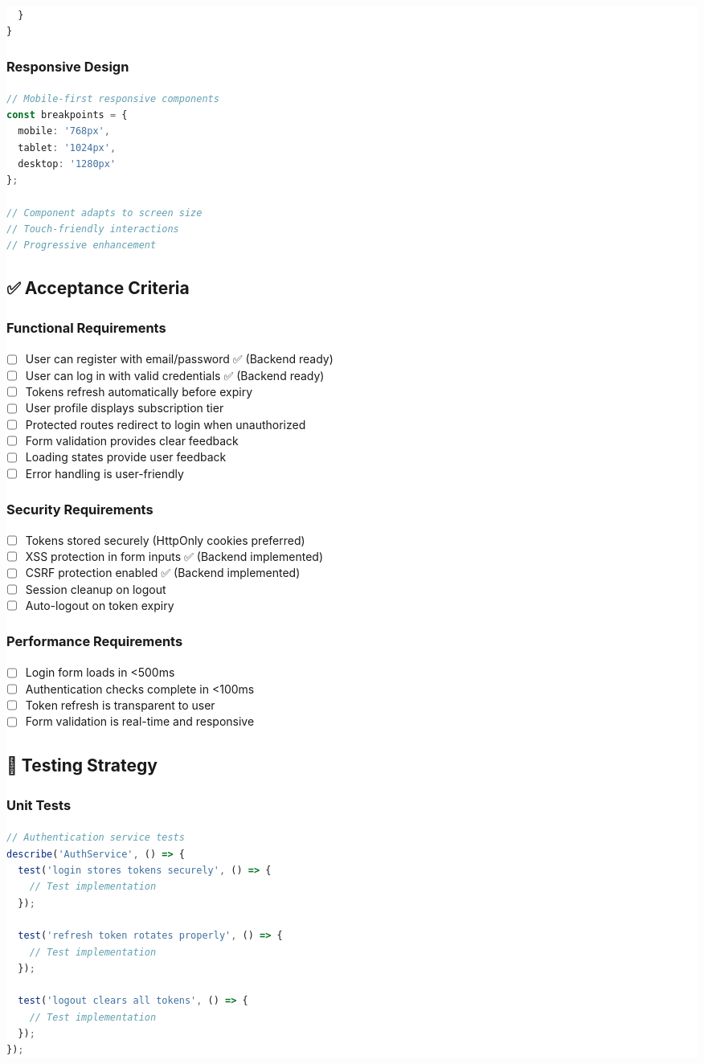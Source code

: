 ```scss
  }
}
```

### **Responsive Design**
```typescript
// Mobile-first responsive components
const breakpoints = {
  mobile: '768px',
  tablet: '1024px', 
  desktop: '1280px'
};

// Component adapts to screen size
// Touch-friendly interactions
// Progressive enhancement
```

## ✅ **Acceptance Criteria**

### **Functional Requirements**
- [ ] User can register with email/password ✅ (Backend ready)
- [ ] User can log in with valid credentials ✅ (Backend ready)  
- [ ] Tokens refresh automatically before expiry
- [ ] User profile displays subscription tier
- [ ] Protected routes redirect to login when unauthorized
- [ ] Form validation provides clear feedback
- [ ] Loading states provide user feedback
- [ ] Error handling is user-friendly

### **Security Requirements**
- [ ] Tokens stored securely (HttpOnly cookies preferred)
- [ ] XSS protection in form inputs  ✅ (Backend implemented)
- [ ] CSRF protection enabled ✅ (Backend implemented)
- [ ] Session cleanup on logout
- [ ] Auto-logout on token expiry

### **Performance Requirements**
- [ ] Login form loads in <500ms
- [ ] Authentication checks complete in <100ms  
- [ ] Token refresh is transparent to user
- [ ] Form validation is real-time and responsive

## 🧪 **Testing Strategy**

### **Unit Tests**
```typescript
// Authentication service tests
describe('AuthService', () => {
  test('login stores tokens securely', () => {
    // Test implementation
  });
  
  test('refresh token rotates properly', () => {
    // Test implementation  
  });
  
  test('logout clears all tokens', () => {
    // Test implementation
  });
});
```